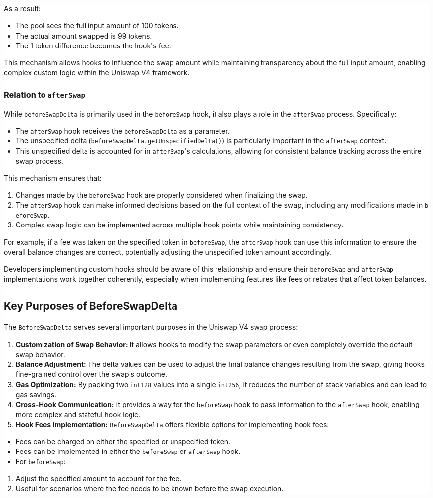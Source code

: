 As a result:

- The pool sees the full input amount of 100 tokens.
- The actual amount swapped is 99 tokens.
- The 1 token difference becomes the hook's fee.

This mechanism allows hooks to influence the swap amount while maintaining transparency about the full input amount, enabling complex custom logic within the Uniswap V4 framework.

### Relation to `afterSwap`

While `beforeSwapDelta` is primarily used in the `beforeSwap` hook, it also plays a role in the `afterSwap` process. Specifically:

- The `afterSwap` hook receives the `beforeSwapDelta` as a parameter.
- The unspecified delta (`beforeSwapDelta.getUnspecifiedDelta()`) is particularly important in the `afterSwap` context.
- This unspecified delta is accounted for in `afterSwap`'s calculations, allowing for consistent balance tracking across the entire swap process.

This mechanism ensures that:

1. Changes made by the `beforeSwap` hook are properly considered when finalizing the swap.
2. The `afterSwap` hook can make informed decisions based on the full context of the swap, including any modifications made in `beforeSwap`.
3. Complex swap logic can be implemented across multiple hook points while maintaining consistency.

For example, if a fee was taken on the specified token in `beforeSwap`, the `afterSwap` hook can use this information to ensure the overall balance changes are correct, potentially adjusting the unspecified token amount accordingly.

Developers implementing custom hooks should be aware of this relationship and ensure their `beforeSwap` and `afterSwap` implementations work together coherently, especially when implementing features like fees or rebates that affect token balances.

## Key Purposes of BeforeSwapDelta

The `BeforeSwapDelta` serves several important purposes in the Uniswap V4 swap process:

1. **Customization of Swap Behavior:** It allows hooks to modify the swap parameters or even completely override the default swap behavior.
2. **Balance Adjustment:** The delta values can be used to adjust the final balance changes resulting from the swap, giving hooks fine-grained control over the swap's outcome.
3. **Gas Optimization:** By packing two `int128` values into a single `int256`, it reduces the number of stack variables and can lead to gas savings.
4. **Cross-Hook Communication:** It provides a way for the `beforeSwap` hook to pass information to the `afterSwap` hook, enabling more complex and stateful hook logic.
5. **Hook Fees Implementation:** `BeforeSwapDelta` offers flexible options for implementing hook fees:

- Fees can be charged on either the specified or unspecified token.
- Fees can be implemented in either the `beforeSwap` or `afterSwap` hook.
- For `beforeSwap`:

1. Adjust the specified amount to account for the fee.
2. Useful for scenarios where the fee needs to be known before the swap execution.
